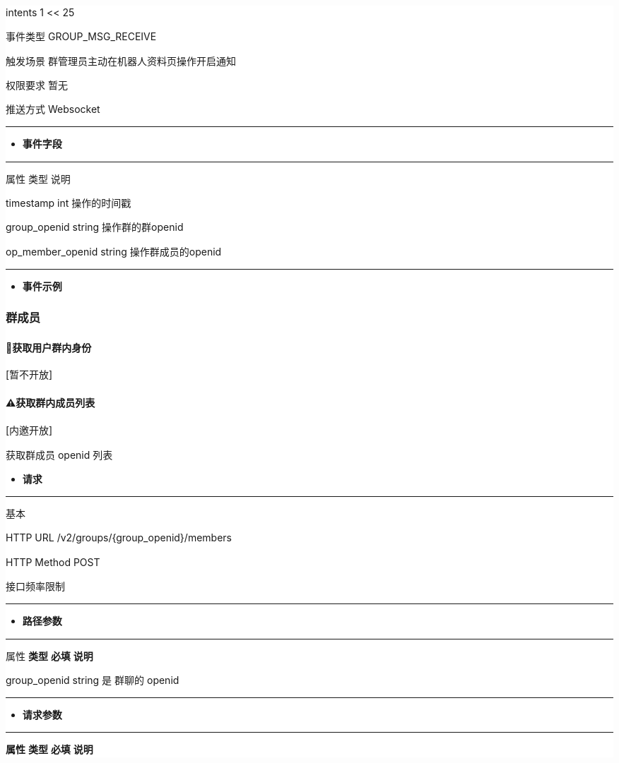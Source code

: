   intents       1 \<\< 25

  事件类型      GROUP_MSG_RECEIVE

  触发场景      群管理员主动在机器人资料页操作开启通知

  权限要求      暂无

  推送方式      Websocket
  ------------- ---------------------------------------------------------

-   **事件字段**

  ------------------- --------- ------------------------------------------
  属性                类型      说明

  timestamp           int       操作的时间戳

  group_openid        string    操作群的群openid

  op_member_openid    string    操作群成员的openid
  ------------------- --------- ------------------------------------------

-   **事件示例**

### 群成员

#### 🚫获取用户群内身份

\[暂不开放\]

#### ⚠️**获取**群内成员列表

\[内邀开放\]

获取群成员 openid 列表

-   **请求**

  -------------- ---------------------------------------------------------
  基本           

  HTTP URL       /v2/groups/{group_openid}/members

  HTTP Method    POST

  接口频率限制   
  -------------- ---------------------------------------------------------

-   **路径参数**

  -------------- ---------- ---------- --------------------------------------------
  属性           **类型**   **必填**   **说明**

  group_openid   string     是         群聊的 openid
  -------------- ---------- ---------- --------------------------------------------

-   **请求参数**

  ------------- ---------- ---------- --------------------------------------------
  **属性**      **类型**   **必填**   **说明**

